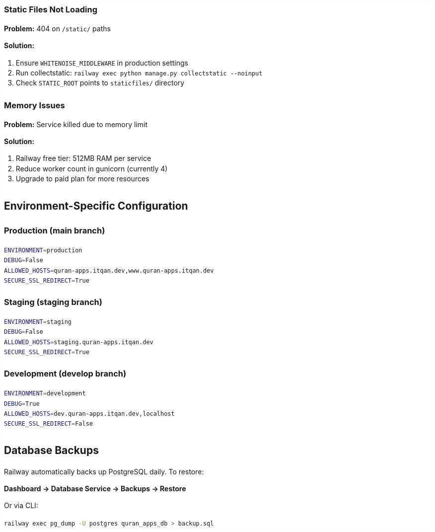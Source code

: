 ### Static Files Not Loading

**Problem:** 404 on `/static/` paths

**Solution:**
1. Ensure `WHITENOISE_MIDDLEWARE` in production settings
2. Run collectstatic: `railway exec python manage.py collectstatic --noinput`
3. Check `STATIC_ROOT` points to `staticfiles/` directory

### Memory Issues

**Problem:** Service killed due to memory limit

**Solution:**
1. Railway free tier: 512MB RAM per service
2. Reduce worker count in gunicorn (currently 4)
3. Upgrade to paid plan for more resources

## Environment-Specific Configuration

### Production (main branch)

```bash
ENVIRONMENT=production
DEBUG=False
ALLOWED_HOSTS=quran-apps.itqan.dev,www.quran-apps.itqan.dev
SECURE_SSL_REDIRECT=True
```

### Staging (staging branch)

```bash
ENVIRONMENT=staging
DEBUG=False
ALLOWED_HOSTS=staging.quran-apps.itqan.dev
SECURE_SSL_REDIRECT=True
```

### Development (develop branch)

```bash
ENVIRONMENT=development
DEBUG=True
ALLOWED_HOSTS=dev.quran-apps.itqan.dev,localhost
SECURE_SSL_REDIRECT=False
```

## Database Backups

Railway automatically backs up PostgreSQL daily. To restore:

**Dashboard → Database Service → Backups → Restore**

Or via CLI:
```bash
railway exec pg_dump -U postgres quran_apps_db > backup.sql
```
